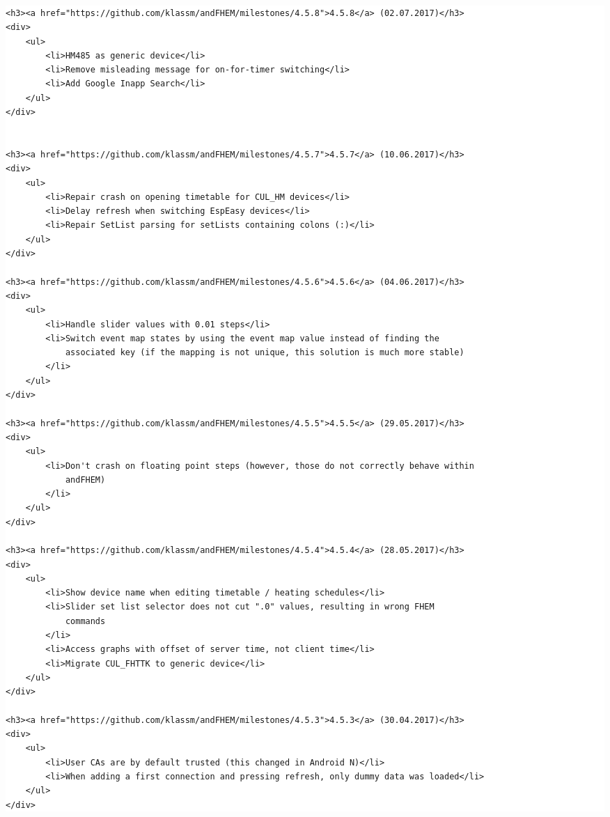     <h3><a href="https://github.com/klassm/andFHEM/milestones/4.5.8">4.5.8</a> (02.07.2017)</h3>
    <div>
        <ul>
            <li>HM485 as generic device</li>
            <li>Remove misleading message for on-for-timer switching</li>
            <li>Add Google Inapp Search</li>
        </ul>
    </div>


    <h3><a href="https://github.com/klassm/andFHEM/milestones/4.5.7">4.5.7</a> (10.06.2017)</h3>
    <div>
        <ul>
            <li>Repair crash on opening timetable for CUL_HM devices</li>
            <li>Delay refresh when switching EspEasy devices</li>
            <li>Repair SetList parsing for setLists containing colons (:)</li>
        </ul>
    </div>

    <h3><a href="https://github.com/klassm/andFHEM/milestones/4.5.6">4.5.6</a> (04.06.2017)</h3>
    <div>
        <ul>
            <li>Handle slider values with 0.01 steps</li>
            <li>Switch event map states by using the event map value instead of finding the
                associated key (if the mapping is not unique, this solution is much more stable)
            </li>
        </ul>
    </div>

    <h3><a href="https://github.com/klassm/andFHEM/milestones/4.5.5">4.5.5</a> (29.05.2017)</h3>
    <div>
        <ul>
            <li>Don't crash on floating point steps (however, those do not correctly behave within
                andFHEM)
            </li>
        </ul>
    </div>

    <h3><a href="https://github.com/klassm/andFHEM/milestones/4.5.4">4.5.4</a> (28.05.2017)</h3>
    <div>
        <ul>
            <li>Show device name when editing timetable / heating schedules</li>
            <li>Slider set list selector does not cut ".0" values, resulting in wrong FHEM
                commands
            </li>
            <li>Access graphs with offset of server time, not client time</li>
            <li>Migrate CUL_FHTTK to generic device</li>
        </ul>
    </div>

    <h3><a href="https://github.com/klassm/andFHEM/milestones/4.5.3">4.5.3</a> (30.04.2017)</h3>
    <div>
        <ul>
            <li>User CAs are by default trusted (this changed in Android N)</li>
            <li>When adding a first connection and pressing refresh, only dummy data was loaded</li>
        </ul>
    </div>
